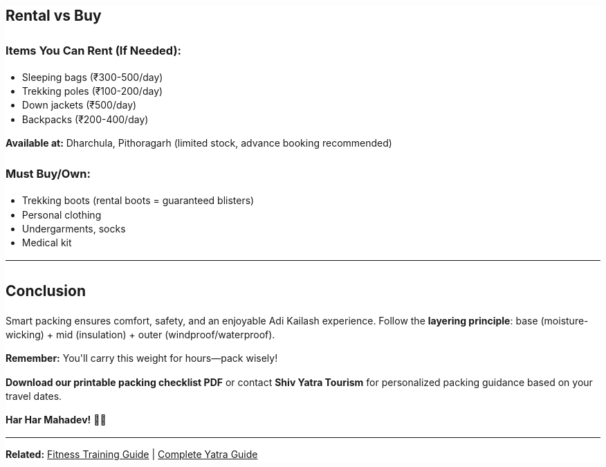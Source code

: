 
## Rental vs Buy

### Items You Can Rent (If Needed):

- Sleeping bags (₹300-500/day)
- Trekking poles (₹100-200/day)
- Down jackets (₹500/day)
- Backpacks (₹200-400/day)

**Available at:** Dharchula, Pithoragarh (limited stock, advance booking recommended)

### Must Buy/Own:

- Trekking boots (rental boots = guaranteed blisters)
- Personal clothing
- Undergarments, socks
- Medical kit

---

## Conclusion

Smart packing ensures comfort, safety, and an enjoyable Adi Kailash experience. Follow the **layering principle**: base (moisture-wicking) + mid (insulation) + outer (windproof/waterproof).

**Remember:** You'll carry this weight for hours—pack wisely!

**Download our printable packing checklist PDF** or contact **Shiv Yatra Tourism** for personalized packing guidance based on your travel dates.

**Har Har Mahadev!** 🎒🙏

---

**Related:** [Fitness Training Guide](/blog/fitness-preparation-high-altitude) | [Complete Yatra Guide](/blog/adi-kailash-yatra-complete-guide-2025)
